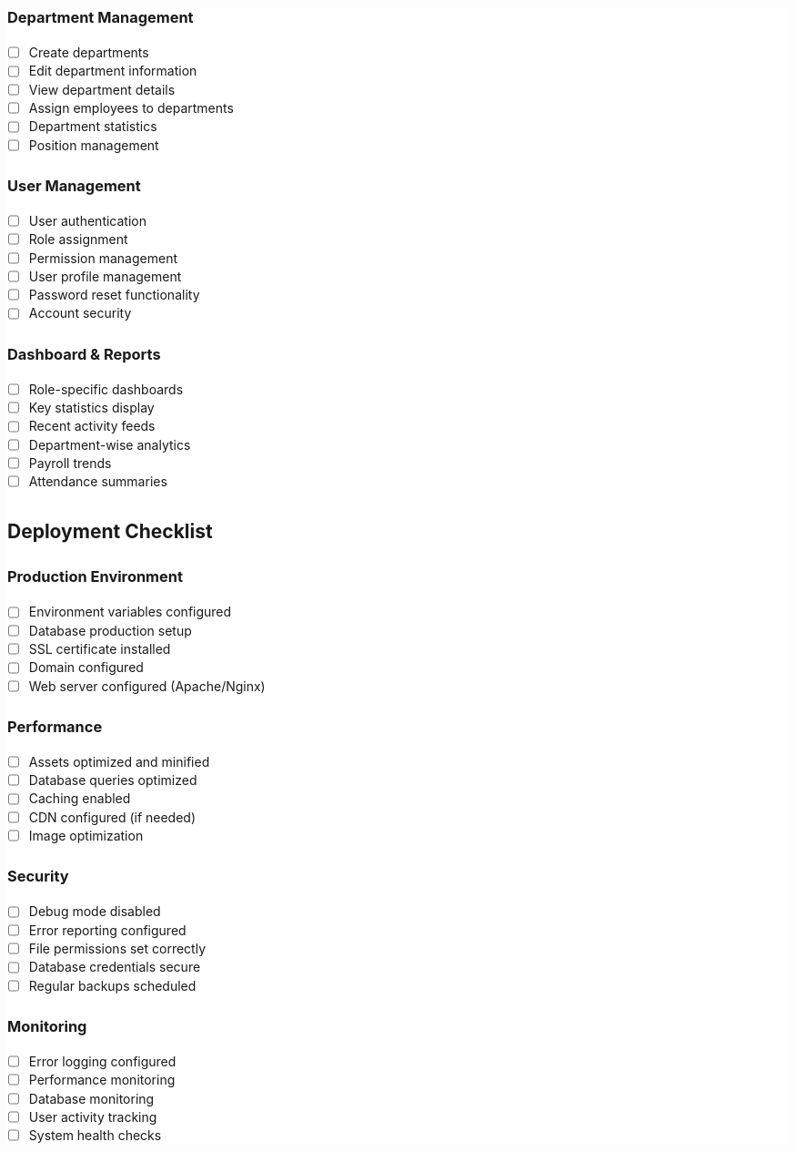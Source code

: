 ### Department Management
- [ ] Create departments
- [ ] Edit department information
- [ ] View department details
- [ ] Assign employees to departments
- [ ] Department statistics
- [ ] Position management

### User Management
- [ ] User authentication
- [ ] Role assignment
- [ ] Permission management
- [ ] User profile management
- [ ] Password reset functionality
- [ ] Account security

### Dashboard & Reports
- [ ] Role-specific dashboards
- [ ] Key statistics display
- [ ] Recent activity feeds
- [ ] Department-wise analytics
- [ ] Payroll trends
- [ ] Attendance summaries

## Deployment Checklist

### Production Environment
- [ ] Environment variables configured
- [ ] Database production setup
- [ ] SSL certificate installed
- [ ] Domain configured
- [ ] Web server configured (Apache/Nginx)

### Performance
- [ ] Assets optimized and minified
- [ ] Database queries optimized
- [ ] Caching enabled
- [ ] CDN configured (if needed)
- [ ] Image optimization

### Security
- [ ] Debug mode disabled
- [ ] Error reporting configured
- [ ] File permissions set correctly
- [ ] Database credentials secure
- [ ] Regular backups scheduled

### Monitoring
- [ ] Error logging configured
- [ ] Performance monitoring
- [ ] Database monitoring
- [ ] User activity tracking
- [ ] System health checks
